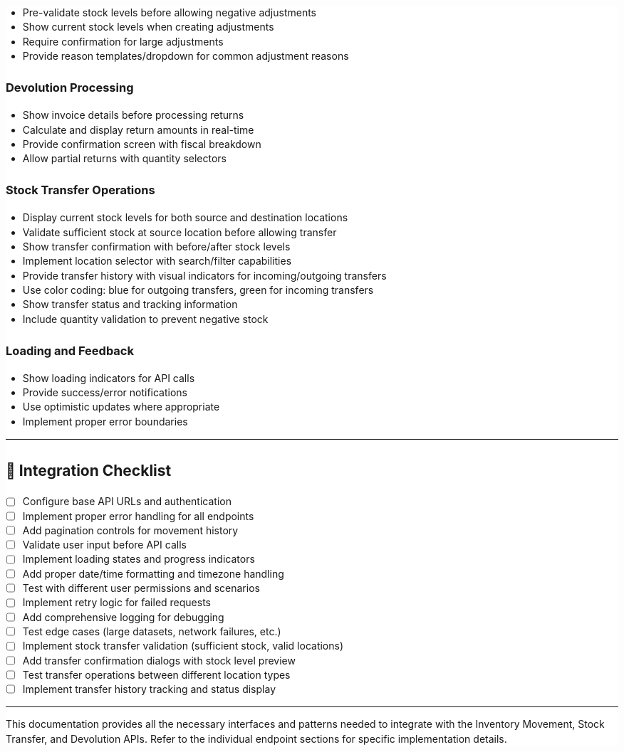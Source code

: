 - Pre-validate stock levels before allowing negative adjustments
- Show current stock levels when creating adjustments
- Require confirmation for large adjustments
- Provide reason templates/dropdown for common adjustment reasons

### Devolution Processing

- Show invoice details before processing returns
- Calculate and display return amounts in real-time
- Provide confirmation screen with fiscal breakdown
- Allow partial returns with quantity selectors

### Stock Transfer Operations

- Display current stock levels for both source and destination locations
- Validate sufficient stock at source location before allowing transfer
- Show transfer confirmation with before/after stock levels
- Implement location selector with search/filter capabilities
- Provide transfer history with visual indicators for incoming/outgoing transfers
- Use color coding: blue for outgoing transfers, green for incoming transfers
- Show transfer status and tracking information
- Include quantity validation to prevent negative stock

### Loading and Feedback

- Show loading indicators for API calls
- Provide success/error notifications
- Use optimistic updates where appropriate
- Implement proper error boundaries

---

## 🔧 Integration Checklist

- [ ] Configure base API URLs and authentication
- [ ] Implement proper error handling for all endpoints
- [ ] Add pagination controls for movement history
- [ ] Validate user input before API calls
- [ ] Implement loading states and progress indicators
- [ ] Add proper date/time formatting and timezone handling
- [ ] Test with different user permissions and scenarios
- [ ] Implement retry logic for failed requests
- [ ] Add comprehensive logging for debugging
- [ ] Test edge cases (large datasets, network failures, etc.)
- [ ] Implement stock transfer validation (sufficient stock, valid locations)
- [ ] Add transfer confirmation dialogs with stock level preview
- [ ] Test transfer operations between different location types
- [ ] Implement transfer history tracking and status display

---

This documentation provides all the necessary interfaces and patterns needed to integrate with the Inventory Movement, Stock Transfer, and Devolution APIs. Refer to the individual endpoint sections for specific implementation details.
